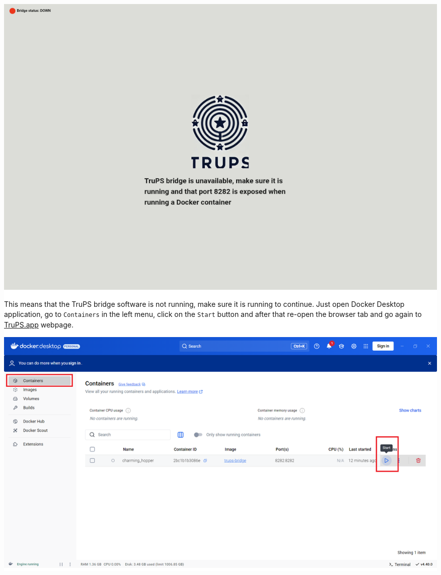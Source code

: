 <p align="center" width="100%">
    <img src="assets/1.png" width="1280">
</p>

This means that the TruPS bridge software is not running, make sure it is running to continue. Just open Docker Desktop application, go to `Containers` in the left menu, click on the `Start` button and after that re-open the browser tab and go again to [TruPS.app](https://trups.app/) webpage.

<p align="center" width="100%">
    <img src="assets/readme_1a.png" width="1280">
</p>
